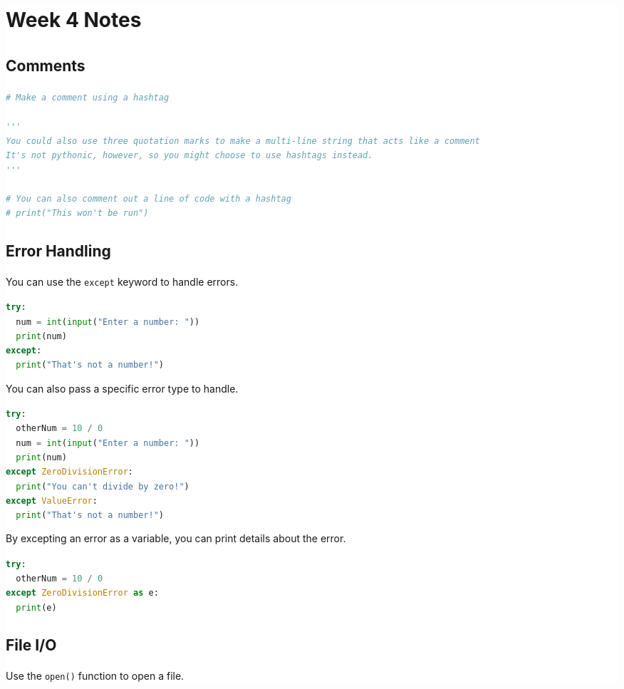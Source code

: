 # Week 4 Notes

## Comments

```py
# Make a comment using a hashtag

'''
You could also use three quotation marks to make a multi-line string that acts like a comment
It's not pythonic, however, so you might choose to use hashtags instead.
'''

# You can also comment out a line of code with a hashtag
# print("This won't be run")
```

## Error Handling

You can use the `except` keyword to handle errors.

```py
try:
  num = int(input("Enter a number: "))
  print(num)
except:
  print("That's not a number!")
```

You can also pass a specific error type to handle.

```py
try:
  otherNum = 10 / 0
  num = int(input("Enter a number: "))
  print(num)
except ZeroDivisionError:
  print("You can't divide by zero!")
except ValueError:
  print("That's not a number!")
```

By excepting an error as a variable, you can print details about the error.

```py
try:
  otherNum = 10 / 0
except ZeroDivisionError as e:
  print(e)
```

## File I/O

Use the `open()` function to open a file.
